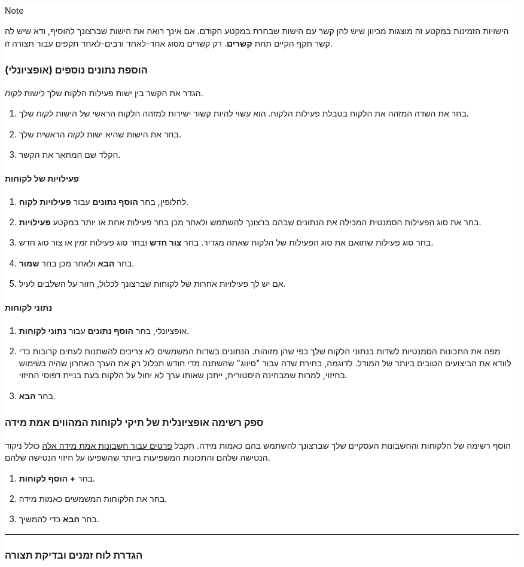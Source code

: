 > [!NOTE]
> הישויות הזמינות במקטע זה מוצגות מכיוון שיש להן קשר עם הישות שבחרת במקטע הקודם. אם אינך רואה את הישות שברצונך להוסיף, ודא שיש לה קשר תקף הקיים תחת **קשרים**. רק קשרים מסוג אחד-לאחד ורבים-לאחד תקפים עבור תצורה זו.

### <a name="add-additional-data-optional"></a>הוספת נתונים נוספים (אופציונלי)

הגדר את הקשר בין ישות פעילות הלקוח שלך לישות *לקוח*.

1. בחר את השדה המזהה את הלקוח בטבלת פעילות הלקוח. הוא עשוי להיות קשור ישירות למזהה הלקוח הראשי של הישות *לקוח* שלך.

1. בחר את הישות שהיא ישות *לקוח* הראשית שלך.

1. הקלד שם המתאר את הקשר.

#### <a name="customer-activities"></a>פעילויות של לקוחות

1. לחלופין, בחר **הוסף נתונים** עבור **פעילויות לקוח**.

1. בחר את סוג הפעילות הסמנטית המכילה את הנתונים שבהם ברצונך להשתמש ולאחר מכן בחר פעילות אחת או יותר במקטע **פעילויות**.

1. בחר סוג פעילות שתואם את סוג הפעילות של הלקוח שאתה מגדיר. בחר **צור חדש** ובחר סוג פעילות זמין או צור סוג חדש.

1. בחר **הבא** ולאחר מכן בחר **שמור**.

1. אם יש לך פעילויות אחרות של לקוחות שברצונך לכלול, חזור על השלבים לעיל.

#### <a name="customers-data"></a>נתוני לקוחות

1. אופציונלי, בחר **הוסף נתונים** עבור **נתוני לקוחות**.

1. מפה את התכונות הסמנטיות לשדות בנתוני הלקוח שלך כפי שהן מזוהות. הנתונים בשדות המשמשים לא צריכים להשתנות לעתים קרובות כדי לוודא את הביצועים הטובים ביותר של המודל. לדוגמה, בחירת שדה עבור "סיווג" שהשתנה מדי חודש תכלול רק את הערך האחרון שהיה בשימוש בחיזוי, למרות שמבחינה היסטורית, ייתכן שאותו ערך לא יחול על הלקוח בעת בניית דפוסי החיזוי.

1. בחר **הבא**.

### <a name="provide-an-optional-list-of-benchmark-accounts"></a>ספק רשימה אופציונלית של תיקי לקוחות המהווים אמת מידה

הוסף רשימה של הלקוחות והחשבונות העסקיים שלך שברצונך להשתמש בהם כאמות מידה. תקבל [פרטים עבור חשבונות אמת מידה אלה](#review-a-prediction-status-and-results) כולל ניקוד הנטישה שלהם והתכונות המשפיעות ביותר שהשפיעו על חיזוי הנטישה שלהם.

1. בחר **+ הוסף לקוחות**.

1. בחר את הלקוחות המשמשים כאמות מידה.

1. בחר **הבא** כדי להמשיך.

---

### <a name="set-schedule-and-review-configuration"></a>הגדרת לוח זמנים ובדיקת תצורה
